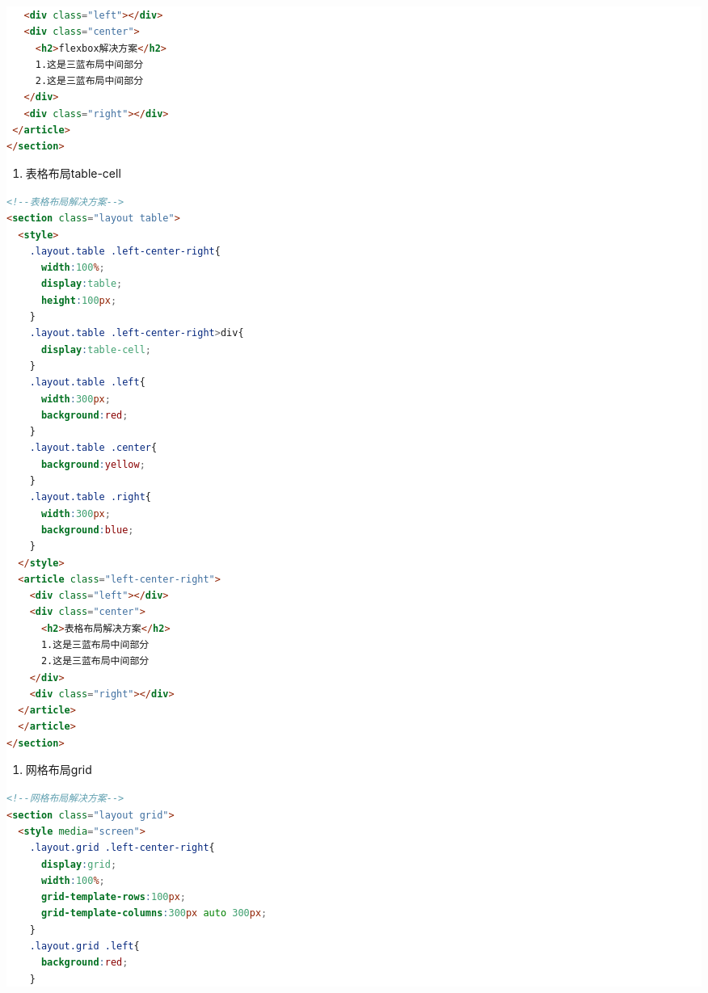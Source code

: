 ```html
   <div class="left"></div>
   <div class="center">
     <h2>flexbox解决方案</h2>
     1.这是三蓝布局中间部分
     2.这是三蓝布局中间部分
   </div>
   <div class="right"></div>
 </article>
</section>
```

1. 表格布局table-cell

```html
<!--表格布局解决方案-->
<section class="layout table">
  <style>
    .layout.table .left-center-right{
      width:100%;
      display:table;
      height:100px;
    }
    .layout.table .left-center-right>div{
      display:table-cell;
    }
    .layout.table .left{
      width:300px;
      background:red;
    }
    .layout.table .center{
      background:yellow;
    }
    .layout.table .right{
      width:300px;
      background:blue;
    }
  </style>
  <article class="left-center-right">
    <div class="left"></div>
    <div class="center">
      <h2>表格布局解决方案</h2>
      1.这是三蓝布局中间部分
      2.这是三蓝布局中间部分
    </div>
    <div class="right"></div>
  </article>
  </article>
</section>
```

1. 网格布局grid

```html
<!--网格布局解决方案-->
<section class="layout grid">
  <style media="screen">
    .layout.grid .left-center-right{
      display:grid;
      width:100%;
      grid-template-rows:100px;
      grid-template-columns:300px auto 300px;
    }
    .layout.grid .left{
      background:red;
    }
```